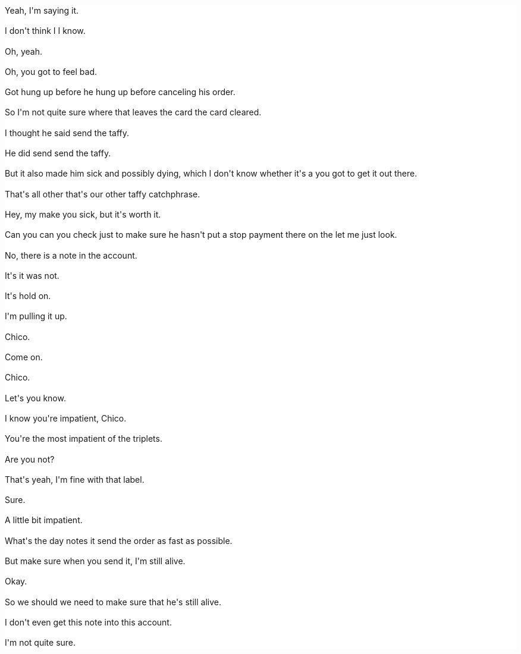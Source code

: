 Yeah, I'm saying it.

I don't think I I know.

Oh, yeah.

Oh, you got to feel bad.

Got hung up before he hung up before canceling his order.

So I'm not quite sure where that leaves the card the card cleared.

I thought he said send the taffy.

He did send send the taffy.

But it also made him sick and possibly dying, which I don't know whether it's a you got to get it out there.

That's all other that's our other taffy catchphrase.

Hey, my make you sick, but it's worth it.

Can you can you check just to make sure he hasn't put a stop payment there on the let me just look.

No, there is a note in the account.

It's it was not.

It's hold on.

I'm pulling it up.

Chico.

Come on.

Chico.

Let's you know.

I know you're impatient, Chico.

You're the most impatient of the triplets.

Are you not?

That's yeah, I'm fine with that label.

Sure.

A little bit impatient.

What's the day notes it send the order as fast as possible.

But make sure when you send it, I'm still alive.

Okay.

So we should we need to make sure that he's still alive.

I don't even get this note into this account.

I'm not quite sure.
